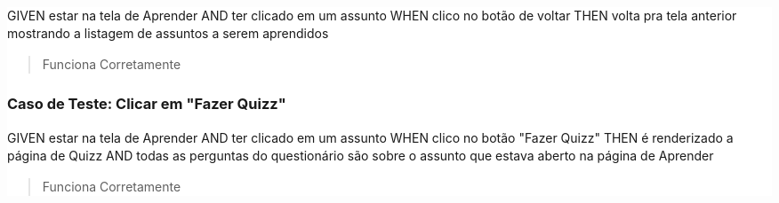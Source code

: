 GIVEN estar na tela de Aprender
AND ter clicado em um assunto
WHEN clico no botão de voltar
THEN volta pra tela anterior mostrando a listagem de assuntos a serem aprendidos

> Funciona Corretamente

### Caso de Teste: Clicar em "Fazer Quizz"

GIVEN estar na tela de Aprender
AND ter clicado em um assunto
WHEN clico no botão "Fazer Quizz"
THEN é renderizado a página de Quizz
AND todas as perguntas do questionário são sobre o assunto que estava aberto na página de Aprender

> Funciona Corretamente
